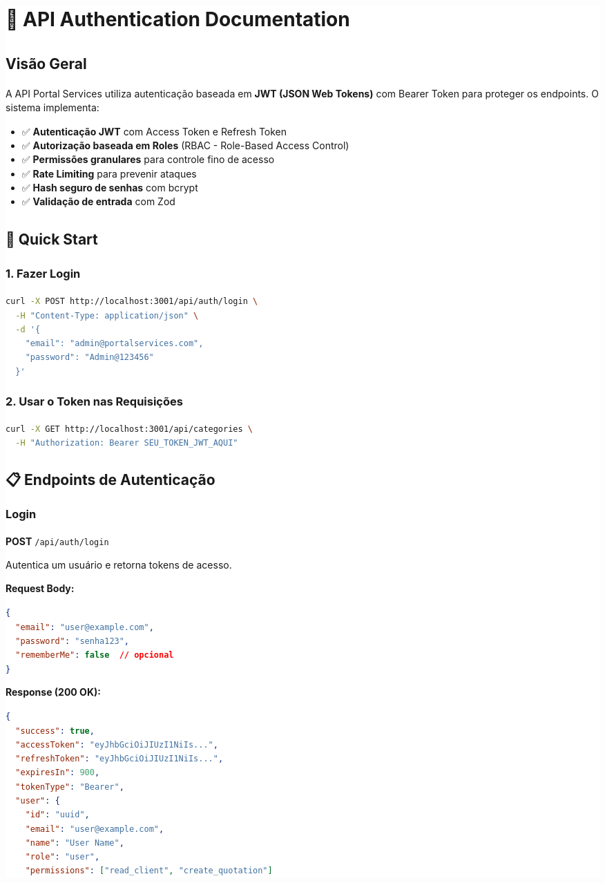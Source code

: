 # 🔐 API Authentication Documentation

## Visão Geral

A API Portal Services utiliza autenticação baseada em **JWT (JSON Web Tokens)** com Bearer Token para proteger os endpoints. O sistema implementa:

- ✅ **Autenticação JWT** com Access Token e Refresh Token
- ✅ **Autorização baseada em Roles** (RBAC - Role-Based Access Control)
- ✅ **Permissões granulares** para controle fino de acesso
- ✅ **Rate Limiting** para prevenir ataques
- ✅ **Hash seguro de senhas** com bcrypt
- ✅ **Validação de entrada** com Zod

## 🚀 Quick Start

### 1. Fazer Login

```bash
curl -X POST http://localhost:3001/api/auth/login \
  -H "Content-Type: application/json" \
  -d '{
    "email": "admin@portalservices.com",
    "password": "Admin@123456"
  }'
```

### 2. Usar o Token nas Requisições

```bash
curl -X GET http://localhost:3001/api/categories \
  -H "Authorization: Bearer SEU_TOKEN_JWT_AQUI"
```

## 📋 Endpoints de Autenticação

### Login
**POST** `/api/auth/login`

Autentica um usuário e retorna tokens de acesso.

**Request Body:**
```json
{
  "email": "user@example.com",
  "password": "senha123",
  "rememberMe": false  // opcional
}
```

**Response (200 OK):**
```json
{
  "success": true,
  "accessToken": "eyJhbGciOiJIUzI1NiIs...",
  "refreshToken": "eyJhbGciOiJIUzI1NiIs...",
  "expiresIn": 900,
  "tokenType": "Bearer",
  "user": {
    "id": "uuid",
    "email": "user@example.com",
    "name": "User Name",
    "role": "user",
    "permissions": ["read_client", "create_quotation"]
```